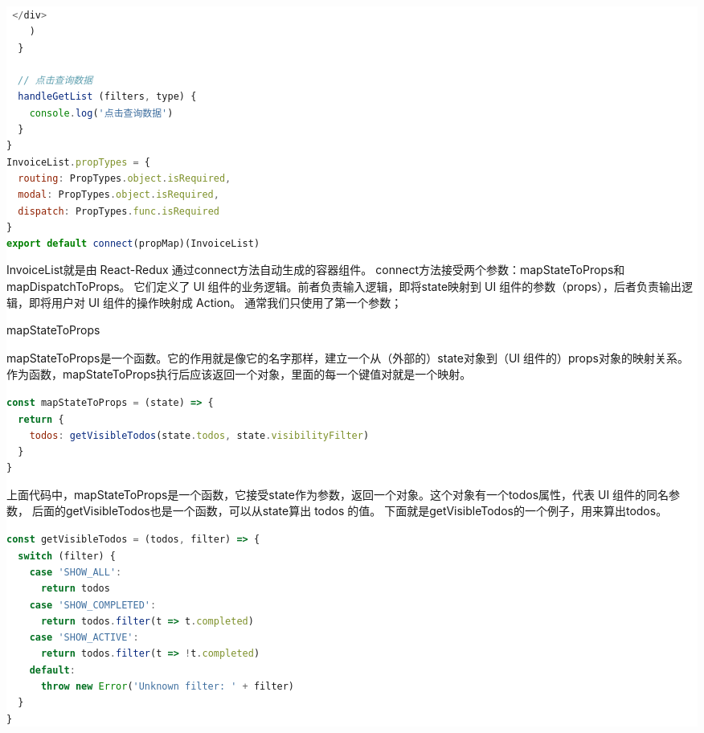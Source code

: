 ```jsx
 </div>
    )
  }

  // 点击查询数据
  handleGetList (filters, type) {
    console.log('点击查询数据')
  }
}
InvoiceList.propTypes = {
  routing: PropTypes.object.isRequired,
  modal: PropTypes.object.isRequired,
  dispatch: PropTypes.func.isRequired
}
export default connect(propMap)(InvoiceList)
```

InvoiceList就是由 React-Redux 通过connect方法自动生成的容器组件。
connect方法接受两个参数：mapStateToProps和mapDispatchToProps。
它们定义了 UI 组件的业务逻辑。前者负责输入逻辑，即将state映射到 UI 组件的参数（props），后者负责输出逻辑，即将用户对 UI 组件的操作映射成 Action。
通常我们只使用了第一个参数；

 mapStateToProps

mapStateToProps是一个函数。它的作用就是像它的名字那样，建立一个从（外部的）state对象到（UI 组件的）props对象的映射关系。
作为函数，mapStateToProps执行后应该返回一个对象，里面的每一个键值对就是一个映射。

```js
const mapStateToProps = (state) => {
  return {
    todos: getVisibleTodos(state.todos, state.visibilityFilter)
  }
}
```

上面代码中，mapStateToProps是一个函数，它接受state作为参数，返回一个对象。这个对象有一个todos属性，代表 UI 组件的同名参数，
后面的getVisibleTodos也是一个函数，可以从state算出 todos 的值。
下面就是getVisibleTodos的一个例子，用来算出todos。

```js
const getVisibleTodos = (todos, filter) => {
  switch (filter) {
    case 'SHOW_ALL':
      return todos
    case 'SHOW_COMPLETED':
      return todos.filter(t => t.completed)
    case 'SHOW_ACTIVE':
      return todos.filter(t => !t.completed)
    default:
      throw new Error('Unknown filter: ' + filter)
  }
}
```
